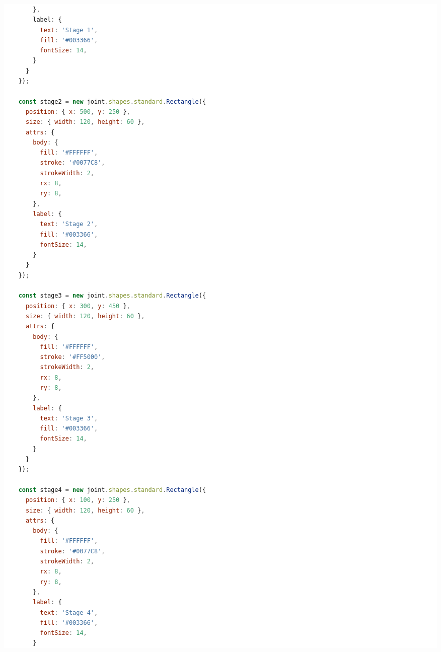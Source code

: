 ```jsx
        },
        label: {
          text: 'Stage 1',
          fill: '#003366',
          fontSize: 14,
        }
      }
    });
    
    const stage2 = new joint.shapes.standard.Rectangle({
      position: { x: 500, y: 250 },
      size: { width: 120, height: 60 },
      attrs: {
        body: {
          fill: '#FFFFFF',
          stroke: '#0077C8',
          strokeWidth: 2,
          rx: 8,
          ry: 8,
        },
        label: {
          text: 'Stage 2',
          fill: '#003366',
          fontSize: 14,
        }
      }
    });
    
    const stage3 = new joint.shapes.standard.Rectangle({
      position: { x: 300, y: 450 },
      size: { width: 120, height: 60 },
      attrs: {
        body: {
          fill: '#FFFFFF',
          stroke: '#FF5000',
          strokeWidth: 2,
          rx: 8,
          ry: 8,
        },
        label: {
          text: 'Stage 3',
          fill: '#003366',
          fontSize: 14,
        }
      }
    });
    
    const stage4 = new joint.shapes.standard.Rectangle({
      position: { x: 100, y: 250 },
      size: { width: 120, height: 60 },
      attrs: {
        body: {
          fill: '#FFFFFF',
          stroke: '#0077C8',
          strokeWidth: 2,
          rx: 8,
          ry: 8,
        },
        label: {
          text: 'Stage 4',
          fill: '#003366',
          fontSize: 14,
        }
```